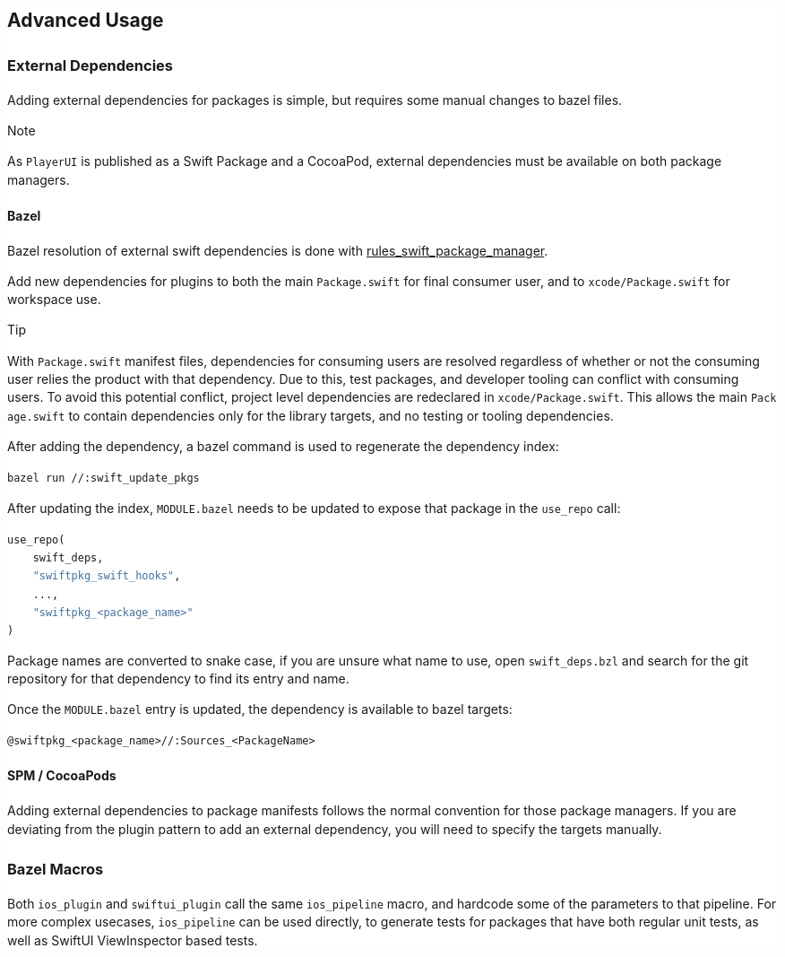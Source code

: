 ## Advanced Usage

### External Dependencies

Adding external dependencies for packages is simple, but requires some manual changes to bazel files.

> [!NOTE]
> As `PlayerUI` is published as a Swift Package and a CocoaPod, external dependencies must be available on both package managers.

#### Bazel
Bazel resolution of external swift dependencies is done with [rules_swift_package_manager](https://github.com/cgrindel/rules_swift_package_manager). 

Add new dependencies for plugins to both the main `Package.swift` for final consumer user, and to `xcode/Package.swift` for workspace use.

> [!TIP]
> With `Package.swift` manifest files, dependencies for consuming users are resolved regardless of whether or not the consuming user relies the product with that dependency. Due to this, test packages, and developer tooling can conflict with consuming users. To avoid this potential conflict, project level dependencies are redeclared in `xcode/Package.swift`. This allows the main `Package.swift` to contain dependencies only for the library targets, and no testing or tooling dependencies.

After adding the dependency, a bazel command is used to regenerate the dependency index:
```bash
bazel run //:swift_update_pkgs
```

After updating the index, `MODULE.bazel` needs to be updated to expose that package in the `use_repo` call:
```python
use_repo(
    swift_deps,
    "swiftpkg_swift_hooks",
    ...,
    "swiftpkg_<package_name>"
)
```

Package names are converted to snake case, if you are unsure what name to use, open `swift_deps.bzl` and search for the git repository for that dependency to find its entry and name.

Once the `MODULE.bazel` entry is updated, the dependency is available to bazel targets:
```
@swiftpkg_<package_name>//:Sources_<PackageName>
```

#### SPM / CocoaPods

Adding external dependencies to package manifests follows the normal convention for those package managers. If you are deviating from the plugin pattern to add an external dependency, you will need to specify the targets manually.

### Bazel Macros
Both `ios_plugin` and `swiftui_plugin` call the same `ios_pipeline` macro, and hardcode some of the parameters to that pipeline. For more complex usecases, `ios_pipeline` can be used directly, to generate tests for packages that have both regular unit tests, as well as SwiftUI ViewInspector based tests.
